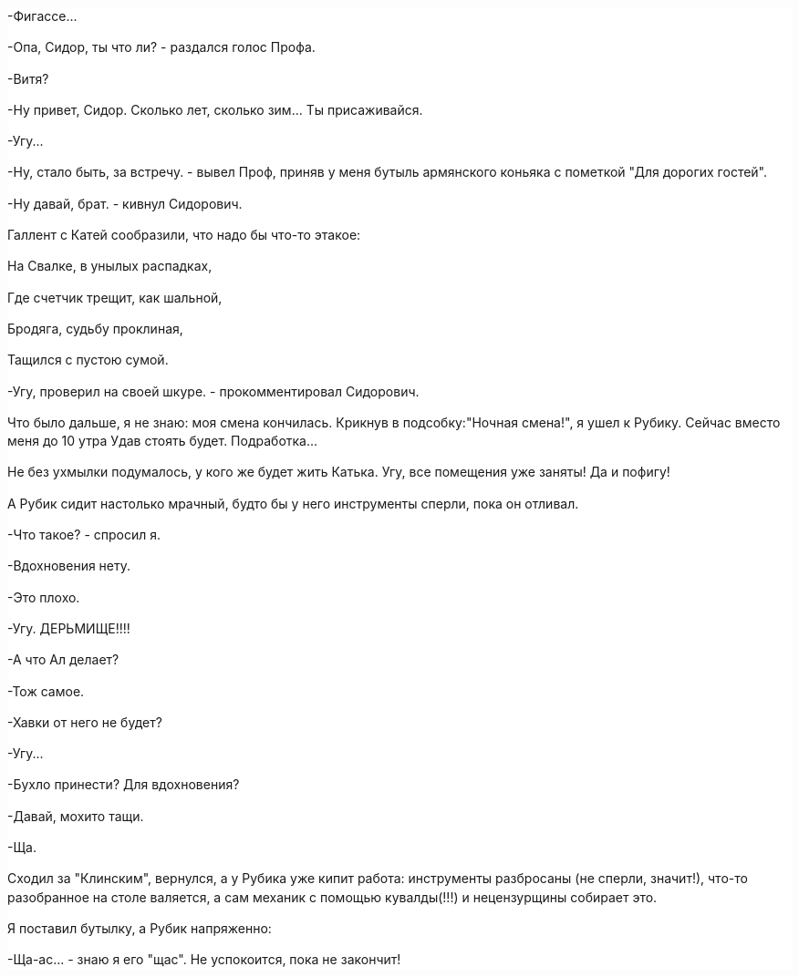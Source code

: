 -Фигассе...

-Опа, Сидор, ты что ли? - раздался голос Профа.

-Витя?

-Ну привет, Сидор. Сколько лет, сколько зим... Ты присаживайся.

-Угу...

-Ну, стало быть, за встречу. - вывел Проф, приняв у меня бутыль армянского коньяка с пометкой "Для дорогих гостей".

-Ну давай, брат. - кивнул Сидорович.

Галлент с Катей сообразили, что надо бы что-то этакое:


На Свалке, в унылых распадках,

Где счетчик трещит, как шальной,

Бродяга, судьбу проклиная,

Тащился с пустою сумой.


-Угу, проверил на своей шкуре. - прокомментировал Сидорович.

Что было дальше, я не знаю: моя смена кончилась. Крикнув в подсобку:"Ночная смена!", я ушел к Рубику. Сейчас вместо меня до 10 утра Удав стоять будет. Подработка...

Не без ухмылки подумалось, у кого же будет жить Катька. Угу, все помещения уже заняты! Да и пофигу!

А Рубик сидит настолько мрачный, будто бы у него инструменты сперли, пока он отливал.

-Что такое? - спросил я.

-Вдохновения нету.

-Это плохо.

-Угу. ДЕРЬМИЩЕ!!!!

-А что Ал делает?

-Тож самое.

-Хавки от него не будет?

-Угу...

-Бухло принести? Для вдохновения?

-Давай, мохито тащи.

-Ща.

Сходил за "Клинским", вернулся, а у Рубика уже кипит работа: инструменты разбросаны (не сперли, значит!), что-то разобранное на столе валяется, а сам механик с помощью кувалды(!!!) и нецензурщины собирает это.

Я поставил бутылку, а Рубик напряженно:

-Ща-ас... - знаю я его "щас". Не успокоится, пока не закончит!
